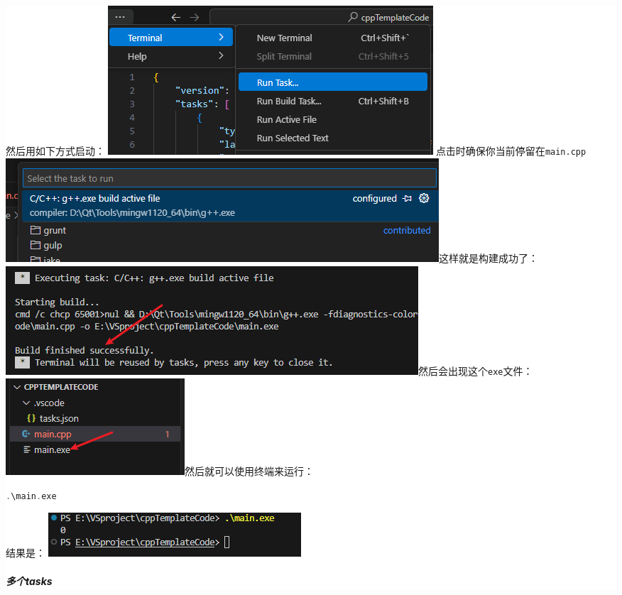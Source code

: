 

然后用如下方式启动：
![](images/Pasted%20image%2020240904185919.png)
点击时确保你当前停留在`main.cpp`![](images/Pasted%20image%2020240904185930.png)这样就是构建成功了：![](images/Pasted%20image%2020240904190249.png)然后会出现这个`exe`文件：![](images/Pasted%20image%2020240904190435.png)然后就可以使用终端来运行：
```cpp
.\main.exe
```
结果是：
![](images/Pasted%20image%2020240904190644.png)


##### 多个tasks